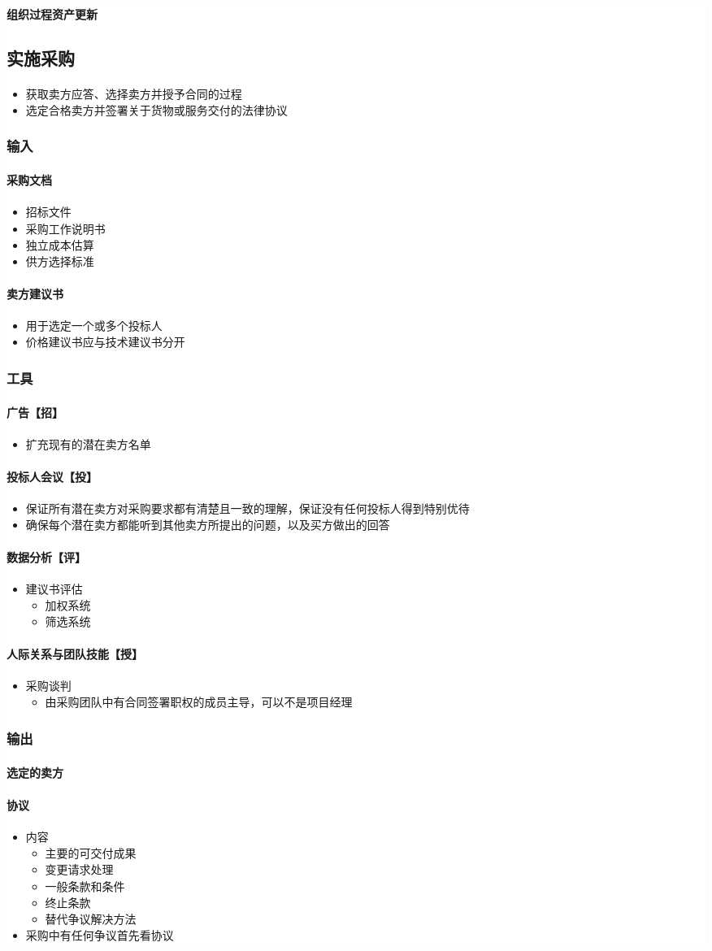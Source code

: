 #### 组织过程资产更新

## 实施采购

- 获取卖方应答、选择卖方并授予合同的过程
- 选定合格卖方并签署关于货物或服务交付的法律协议

### 输入

#### 采购文档

- 招标文件
- 采购工作说明书
- 独立成本估算
- 供方选择标准

#### 卖方建议书

- 用于选定一个或多个投标人
- 价格建议书应与技术建议书分开

### 工具

#### 广告【招】

- 扩充现有的潜在卖方名单

#### 投标人会议【投】

- 保证所有潜在卖方对采购要求都有清楚且一致的理解，保证没有任何投标人得到特别优待
- 确保每个潜在卖方都能听到其他卖方所提出的问题，以及买方做出的回答

#### 数据分析【评】

- 建议书评估
  - 加权系统
  - 筛选系统

#### 人际关系与团队技能【授】

- 采购谈判
  - 由采购团队中有合同签署职权的成员主导，可以不是项目经理

### 输出

#### 选定的卖方

#### 协议

- 内容
  - 主要的可交付成果
  - 变更请求处理
  - 一般条款和条件
  - 终止条款
  - 替代争议解决方法
- 采购中有任何争议首先看协议
